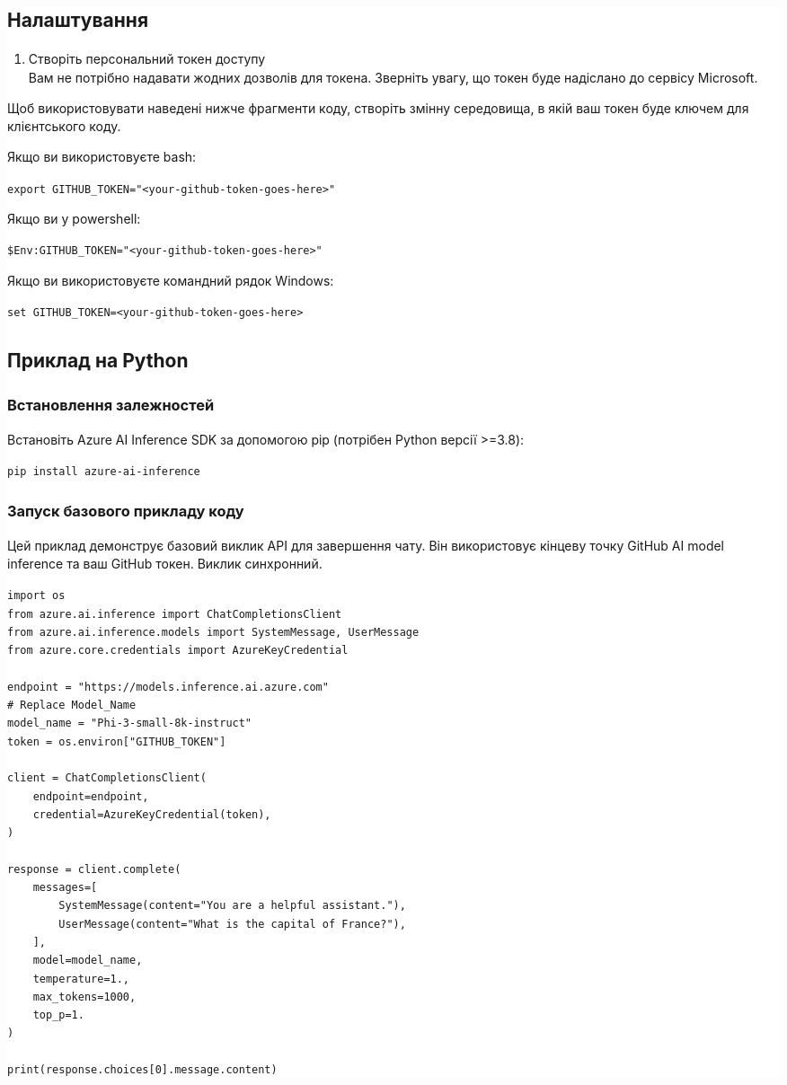 ## Налаштування

1. Створіть персональний токен доступу  
Вам не потрібно надавати жодних дозволів для токена. Зверніть увагу, що токен буде надіслано до сервісу Microsoft.

Щоб використовувати наведені нижче фрагменти коду, створіть змінну середовища, в якій ваш токен буде ключем для клієнтського коду.

Якщо ви використовуєте bash:  
```
export GITHUB_TOKEN="<your-github-token-goes-here>"
```  
Якщо ви у powershell:  

```
$Env:GITHUB_TOKEN="<your-github-token-goes-here>"
```  

Якщо ви використовуєте командний рядок Windows:  

```
set GITHUB_TOKEN=<your-github-token-goes-here>
```  

## Приклад на Python

### Встановлення залежностей  
Встановіть Azure AI Inference SDK за допомогою pip (потрібен Python версії >=3.8):

```
pip install azure-ai-inference
```  
### Запуск базового прикладу коду

Цей приклад демонструє базовий виклик API для завершення чату. Він використовує кінцеву точку GitHub AI model inference та ваш GitHub токен. Виклик синхронний.

```
import os
from azure.ai.inference import ChatCompletionsClient
from azure.ai.inference.models import SystemMessage, UserMessage
from azure.core.credentials import AzureKeyCredential

endpoint = "https://models.inference.ai.azure.com"
# Replace Model_Name 
model_name = "Phi-3-small-8k-instruct"
token = os.environ["GITHUB_TOKEN"]

client = ChatCompletionsClient(
    endpoint=endpoint,
    credential=AzureKeyCredential(token),
)

response = client.complete(
    messages=[
        SystemMessage(content="You are a helpful assistant."),
        UserMessage(content="What is the capital of France?"),
    ],
    model=model_name,
    temperature=1.,
    max_tokens=1000,
    top_p=1.
)

print(response.choices[0].message.content)
```